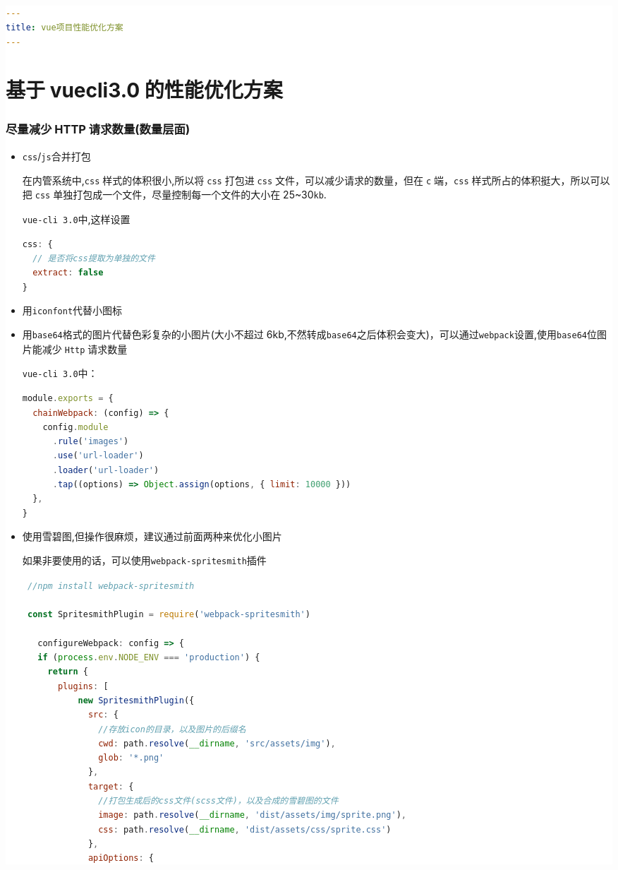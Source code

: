 ```yaml
---
title: vue项目性能优化方案
---
```


# 基于 vuecli3.0 的性能优化方案

### 尽量减少 HTTP 请求数量(数量层面)

- `css`/`js`合并打包

  在内管系统中,`css` 样式的体积很小,所以将 `css` 打包进 `css` 文件，可以减少请求的数量，但在 `c` 端，`css` 样式所占的体积挺大，所以可以把 `css` 单独打包成一个文件，尽量控制每一个文件的大小在 25~30`kb`.

  `vue-cli 3.0`中,这样设置

  ```js
  css: {
    // 是否将css提取为单独的文件
    extract: false
  }
  ```

- 用`iconfont`代替小图标

- 用`base64`格式的图片代替色彩复杂的小图片(大小不超过 6kb,不然转成`base64`之后体积会变大)，可以通过`webpack`设置,使用`base64`位图片能减少 `Http` 请求数量

  `vue-cli 3.0`中：

  ```js
  module.exports = {
    chainWebpack: (config) => {
      config.module
        .rule('images')
        .use('url-loader')
        .loader('url-loader')
        .tap((options) => Object.assign(options, { limit: 10000 }))
    },
  }
  ```

- 使用雪碧图,但操作很麻烦，建议通过前面两种来优化小图片

  如果非要使用的话，可以使用`webpack-spritesmith`插件

  ```js
   //npm install webpack-spritesmith

   const SpritesmithPlugin = require('webpack-spritesmith')

     configureWebpack: config => {
     if (process.env.NODE_ENV === 'production') {
       return {
         plugins: [
             new SpritesmithPlugin({
               src: {
                 //存放icon的目录，以及图片的后缀名
                 cwd: path.resolve(__dirname, 'src/assets/img'),
                 glob: '*.png'
               },
               target: {
                 //打包生成后的css文件(scss文件)，以及合成的雪碧图的文件
                 image: path.resolve(__dirname, 'dist/assets/img/sprite.png'),
                 css: path.resolve(__dirname, 'dist/assets/css/sprite.css')
               },
               apiOptions: {
  ```